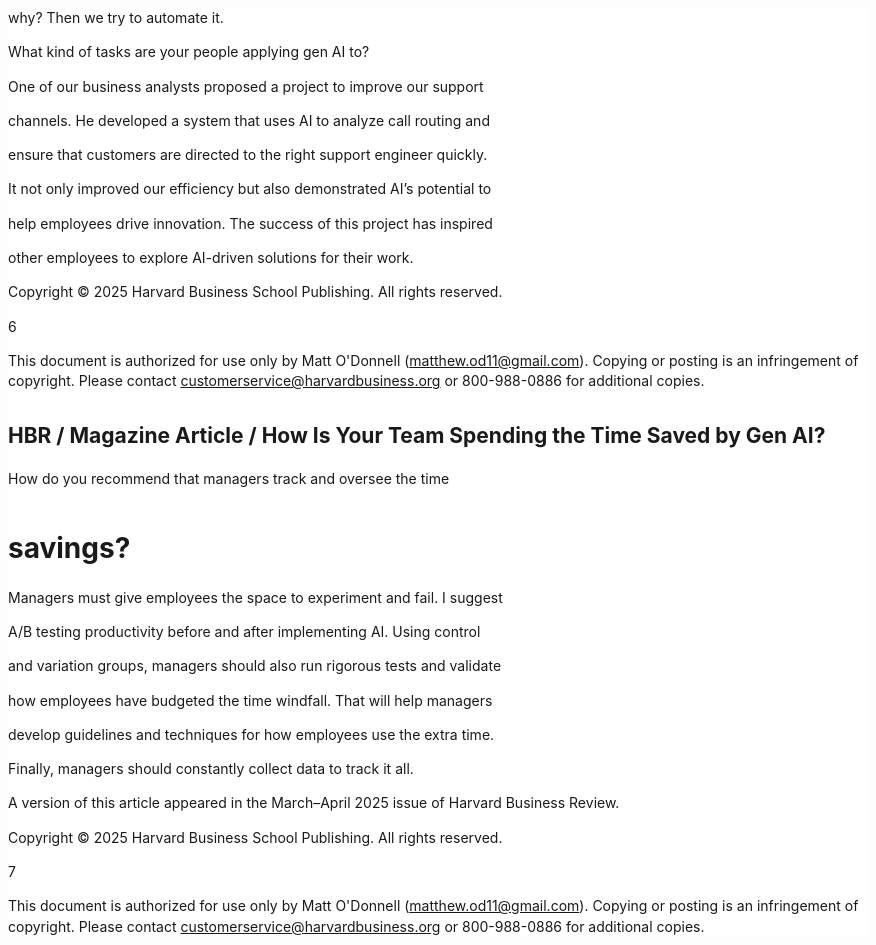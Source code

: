 why? Then we try to automate it.

What kind of tasks are your people applying gen AI to?

One of our business analysts proposed a project to improve our support

channels. He developed a system that uses AI to analyze call routing and

ensure that customers are directed to the right support engineer quickly.

It not only improved our efficiency but also demonstrated AI’s potential to

help employees drive innovation. The success of this project has inspired

other employees to explore AI-driven solutions for their work.

Copyright © 2025 Harvard Business School Publishing. All rights reserved.

6

This document is authorized for use only by Matt O'Donnell (matthew.od11@gmail.com). Copying or posting is an infringement of copyright. Please contact customerservice@harvardbusiness.org or 800-988-0886 for additional copies.

## HBR / Magazine Article / How Is Your Team Spending the Time Saved by Gen AI?

How do you recommend that managers track and oversee the time

# savings?

Managers must give employees the space to experiment and fail. I suggest

A/B testing productivity before and after implementing AI. Using control

and variation groups, managers should also run rigorous tests and validate

how employees have budgeted the time windfall. That will help managers

develop guidelines and techniques for how employees use the extra time.

Finally, managers should constantly collect data to track it all.

A version of this article appeared in the March–April 2025 issue of Harvard Business Review.

Copyright © 2025 Harvard Business School Publishing. All rights reserved.

7

This document is authorized for use only by Matt O'Donnell (matthew.od11@gmail.com). Copying or posting is an infringement of copyright. Please contact customerservice@harvardbusiness.org or 800-988-0886 for additional copies.